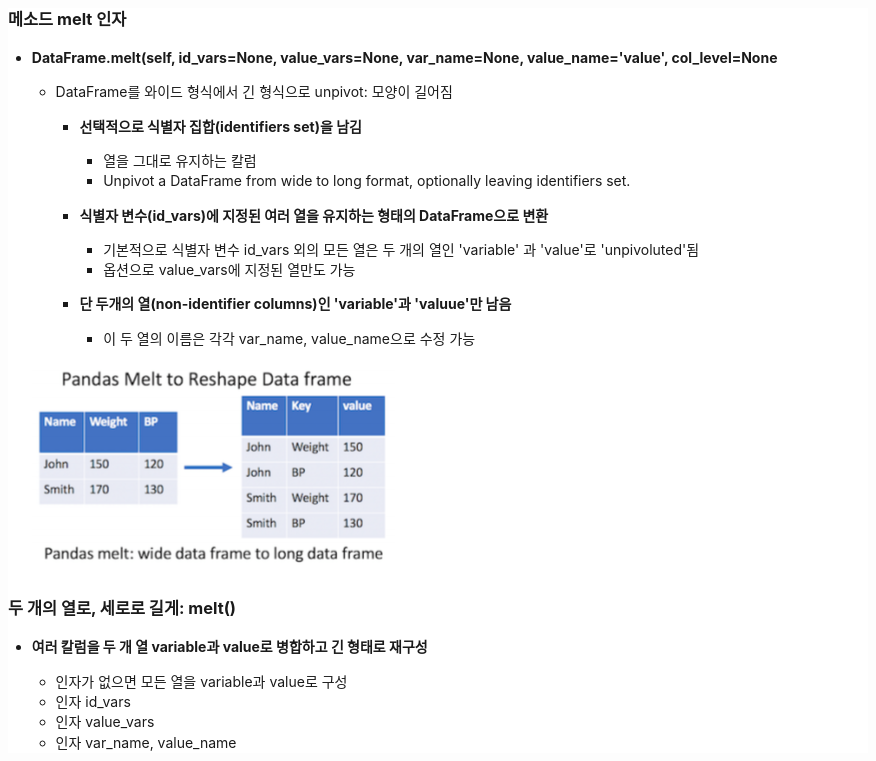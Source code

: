 
### 메소드 melt 인자  

- **DataFrame.melt(self, id_vars=None, value_vars=None, var_name=None, value_name='value', col_level=None**  

    - DataFrame를 와이드 형식에서 긴 형식으로 unpivot: 모양이 길어짐  

        - **선택적으로 식별자 집합(identifiers set)을 남김**  

            - 열을 그대로 유지하는 칼럼  
            - Unpivot a DataFrame from wide to long format, optionally leaving identifiers set.  

        - **식별자 변수(id_vars)에 지정된 여러 열을 유지하는 형태의 DataFrame으로 변환**  

            - 기본적으로 식별자 변수 id_vars 외의 모든 열은 두 개의 열인 'variable' 과 'value'로 'unpivoluted'됨  
            - 옵션으로 value_vars에 지정된 열만도 가능  

        - **단 두개의 열(non-identifier columns)인 'variable'과 'valuue'만 남음**  

            - 이 두 열의 이름은 각각 var_name, value_name으로 수정 가능  

    ![melt-example](../../img/data_analysis/200703/melt-example02.png)  


### 두 개의 열로, 세로로 길게: melt()  

- **여러 칼럼을 두 개 열 variable과 value로 병합하고 긴 형태로 재구성**  

    - 인자가 없으면 모든 열을 variable과 value로 구성  
    - 인자 id_vars  
    - 인자 value_vars  
    - 인자 var_name, value_name  
